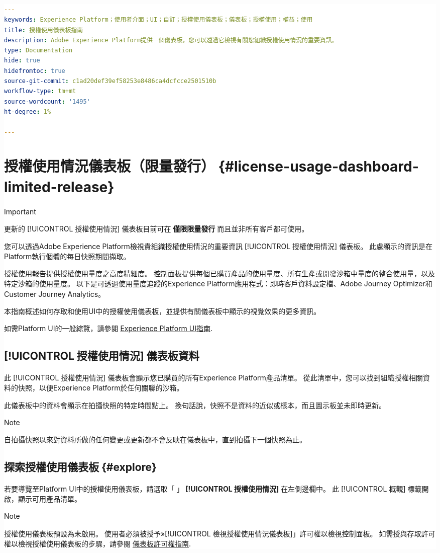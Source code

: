 ```yaml
---
keywords: Experience Platform；使用者介面；UI；自訂；授權使用儀表板；儀表板；授權使用；權益；使用
title: 授權使用儀表板指南
description: Adobe Experience Platform提供一個儀表板，您可以透過它檢視有關您組織授權使用情況的重要資訊。
type: Documentation
hide: true
hidefromtoc: true
source-git-commit: c1ad20def39ef58253e8486ca4dcfcce2501510b
workflow-type: tm+mt
source-wordcount: '1495'
ht-degree: 1%

---
```


# 授權使用情況儀表板（限量發行） {#license-usage-dashboard-limited-release}

>[!IMPORTANT]
>
>更新的 [!UICONTROL 授權使用情況] 儀表板目前可在 **僅限限量發行** 而且並非所有客戶都可使用。

您可以透過Adobe Experience Platform檢視貴組織授權使用情況的重要資訊 [!UICONTROL 授權使用情況] 儀表板。 此處顯示的資訊是在Platform執行個體的每日快照期間擷取。

授權使用報告提供授權使用量度之高度精細度。 控制面板提供每個已購買產品的使用量度、所有生產或開發沙箱中量度的整合使用量，以及特定沙箱的使用量度。 以下是可透過使用量度追蹤的Experience Platform應用程式：即時客戶資料設定檔、Adobe Journey Optimizer和Customer Journey Analytics。

本指南概述如何存取和使用UI中的授權使用儀表板，並提供有關儀表板中顯示的視覺效果的更多資訊。

如需Platform UI的一般綜覽，請參閱 [Experience Platform UI指南](../../landing/ui-guide.md).

## [!UICONTROL 授權使用情況] 儀表板資料

此 [!UICONTROL 授權使用情況] 儀表板會顯示您已購買的所有Experience Platform產品清單。 從此清單中，您可以找到組織授權相關資料的快照，以便Experience Platform於任何關聯的沙箱。

此儀表板中的資料會顯示在拍攝快照的特定時間點上。 換句話說，快照不是資料的近似或樣本，而且圖示板並未即時更新。

>[!NOTE]
>
>自拍攝快照以來對資料所做的任何變更或更新都不會反映在儀表板中，直到拍攝下一個快照為止。

## 探索授權使用儀表板 {#explore}

若要導覽至Platform UI中的授權使用儀表板，請選取「 」 **[!UICONTROL 授權使用情況]** 在左側邊欄中。 此 [!UICONTROL 概觀] 標籤開啟，顯示可用產品清單。

>[!NOTE]
>
>授權使用儀表板預設為未啟用。 使用者必須被授予»[!UICONTROL 檢視授權使用情況儀表板]」許可權以檢視控制面板。 如需授與存取許可權以檢視授權使用儀表板的步驟，請參閱 [儀表板許可權指南](../permissions.md).
